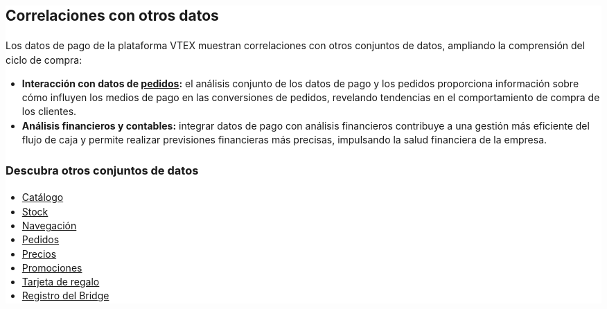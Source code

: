## Correlaciones con otros datos

Los datos de pago de la plataforma VTEX muestran correlaciones con otros conjuntos de datos, ampliando la comprensión del ciclo de compra:

- **Interacción con datos de [pedidos](https://help.vtex.com/tutorial/pedidos-data-pipeline-beta--2f3GlRJ5L5IRGVIxOmzrFv):** el análisis conjunto de los datos de pago y los pedidos proporciona información sobre cómo influyen los medios de pago en las conversiones de pedidos, revelando tendencias en el comportamiento de compra de los clientes.  
- **Análisis financieros y contables:** integrar datos de pago con análisis financieros contribuye a una gestión más eficiente del flujo de caja y permite realizar previsiones financieras más precisas, impulsando la salud financiera de la empresa.  

### Descubra otros conjuntos de datos

- [Catálogo](https://help.vtex.com/tutorial/catalogo-data-pipeline--7ARDELPaugrBu5dZT7Vx2b)
- [Stock](https://help.vtex.com/tutorial/inventario-data-pipeline-beta--2IvKMZV9SNrE6ipBRQr8h2) 
- [Navegación](https://help.vtex.com/tutorial/navegacao-data-pipeline-beta--4X4hK0zdIHN0Xn5x2MLYYd)   
- [Pedidos](https://help.vtex.com/tutorial/pedidos-data-pipeline-beta--2f3GlRJ5L5IRGVIxOmzrFv) 
- [Precios](https://help.vtex.com/tutorial/precos-data-pipeline-beta--3NMGJ8dtv73Bwvo9PSz1fz)  
- [Promociones](https://help.vtex.com/tutorial/promocoes-data-pipeline-beta--3WZ1syNucDFdvVhfKtA6Qd)
- [Tarjeta de regalo](https://help.vtex.com/pt/tutorial/vale-presente-data-pipeline--4XAnyc4scy3OG6RdnD7OEf)
- [Registro del Bridge](https://help.vtex.com/tutorial/logs-do-bridge-data-pipeline--2RFVJZL19nsWBSB4IXA0Z)
